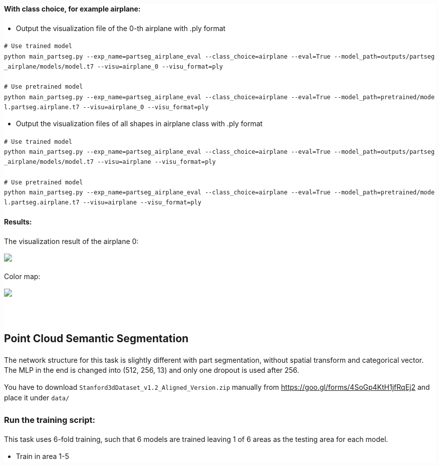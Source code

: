 #### With class choice, for example airplane:

- Output the visualization file of the 0-th airplane with .ply format

```
# Use trained model
python main_partseg.py --exp_name=partseg_airplane_eval --class_choice=airplane --eval=True --model_path=outputs/partseg_airplane/models/model.t7 --visu=airplane_0 --visu_format=ply

# Use pretrained model
python main_partseg.py --exp_name=partseg_airplane_eval --class_choice=airplane --eval=True --model_path=pretrained/model.partseg.airplane.t7 --visu=airplane_0 --visu_format=ply
```

- Output the visualization files of all shapes in airplane class with .ply format

```
# Use trained model
python main_partseg.py --exp_name=partseg_airplane_eval --class_choice=airplane --eval=True --model_path=outputs/partseg_airplane/models/model.t7 --visu=airplane --visu_format=ply

# Use pretrained model
python main_partseg.py --exp_name=partseg_airplane_eval --class_choice=airplane --eval=True --model_path=pretrained/model.partseg.airplane.t7 --visu=airplane --visu_format=ply
```

#### Results:
The visualization result of the airplane 0:

<p float="left">
    <img src="image/partseg_visu.png"/>
</p>

Color map:
<p float="left">
    <img src="image/partseg_colors.png"/>
</p>

&nbsp;
## Point Cloud Semantic Segmentation

The network structure for this task is slightly different with part segmentation, without spatial transform and categorical vector. The MLP in the end is changed into (512, 256, 13) and only one dropout is used after 256. 

You have to download `Stanford3dDataset_v1.2_Aligned_Version.zip` manually from https://goo.gl/forms/4SoGp4KtH1jfRqEj2 and place it under `data/`

### Run the training script:

This task uses 6-fold training, such that 6 models are trained leaving 1 of 6 areas as the testing area for each model. 

- Train in area 1-5
